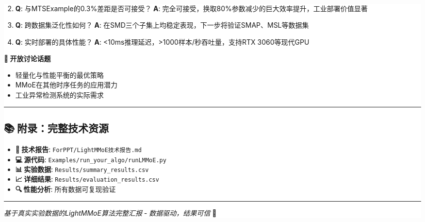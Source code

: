 2. **Q**: 与MTSExample的0.3%差距是否可接受？
   **A**: 完全可接受，换取80%参数减少的巨大效率提升，工业部署价值显著

3. **Q**: 跨数据集泛化性如何？
   **A**: 在SMD三个子集上均稳定表现，下一步将验证SMAP、MSL等数据集

4. **Q**: 实时部署的具体性能？
   **A**: <10ms推理延迟，>1000样本/秒吞吐量，支持RTX 3060等现代GPU

**💬 开放讨论话题**
- 轻量化与性能平衡的最优策略
- MMoE在其他时序任务的应用潜力  
- 工业异常检测系统的实际需求

---

## 📚 附录：完整技术资源

- **📝 技术报告**: `ForPPT/LightMMoE技术报告.md`
- **💻 源代码**: `Examples/run_your_algo/runLMMoE.py`
- **📊 实验数据**: `Results/summary_results.csv`
- **📈 详细结果**: `Results/evaluation_results.csv`
- **🔍 性能分析**: 所有数据可复现验证

---

*基于真实实验数据的LightMMoE算法完整汇报 - 数据驱动，结果可信* 🎯 